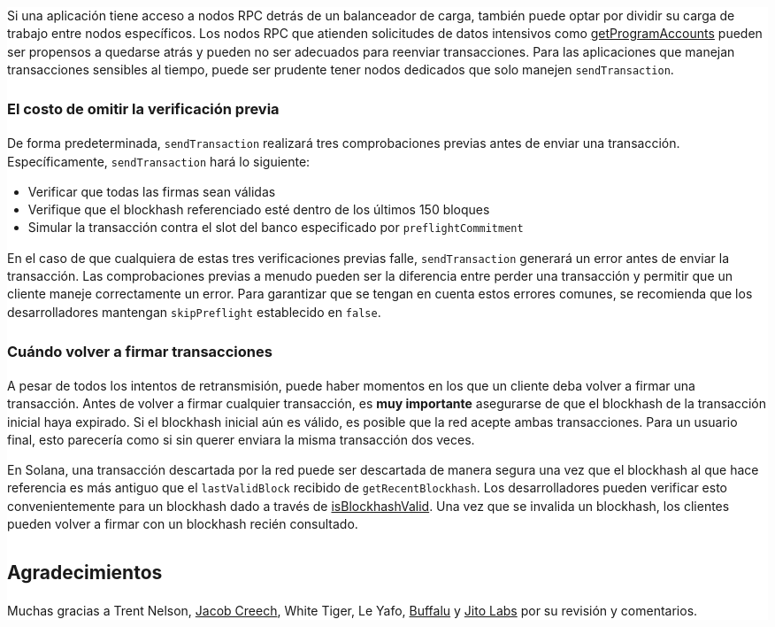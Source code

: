 Si una aplicación tiene acceso a nodos RPC detrás de un balanceador de carga, también puede optar por dividir su carga de trabajo entre nodos específicos. Los nodos RPC que atienden solicitudes de datos intensivos como [getProgramAccounts](./get-program-accounts.md) pueden ser propensos a quedarse atrás y pueden no ser adecuados para reenviar transacciones. Para las aplicaciones que manejan transacciones sensibles al tiempo, puede ser prudente tener nodos dedicados que solo manejen `sendTransaction`.

### El costo de omitir la verificación previa

De forma predeterminada, `sendTransaction` realizará tres comprobaciones previas antes de enviar una transacción. Específicamente, `sendTransaction` hará lo siguiente:
- Verificar que todas las firmas sean válidas
- Verifique que el blockhash referenciado esté dentro de los últimos 150 bloques
- Simular la transacción contra el slot del banco especificado por `preflightCommitment`

En el caso de que cualquiera de estas tres verificaciones previas falle, `sendTransaction` generará un error antes de enviar la transacción. Las comprobaciones previas a menudo pueden ser la diferencia entre perder una transacción y permitir que un cliente maneje correctamente un error. Para garantizar que se tengan en cuenta estos errores comunes, se recomienda que los desarrolladores mantengan `skipPreflight` establecido en `false`.

### Cuándo volver a firmar transacciones

A pesar de todos los intentos de retransmisión, puede haber momentos en los que un cliente deba volver a firmar una transacción. Antes de volver a firmar cualquier transacción, es **muy importante** asegurarse de que el blockhash de la transacción inicial haya expirado. Si el blockhash inicial aún es válido, es posible que la red acepte ambas transacciones. Para un usuario final, esto parecería como si sin querer enviara la misma transacción dos veces.

En Solana, una transacción descartada por la red puede ser descartada de manera segura una vez que el blockhash al que hace referencia es más antiguo que el `lastValidBlock` recibido de `getRecentBlockhash`. Los desarrolladores pueden verificar esto convenientemente para un blockhash dado a través de [isBlockhashValid](https://docs.solana.com/developing/clients/jsonrpc-api#isblockhashvalid). Una vez que se invalida un blockhash, los clientes pueden volver a firmar con un blockhash recién consultado.

## Agradecimientos

Muchas gracias a Trent Nelson, [Jacob Creech](https://twitter.com/jacobvcreech), White Tiger, Le Yafo, [Buffalu](https://twitter.com/buffalu__) y [Jito Labs](https://twitter.com/jito_labs) por su revisión y comentarios.
